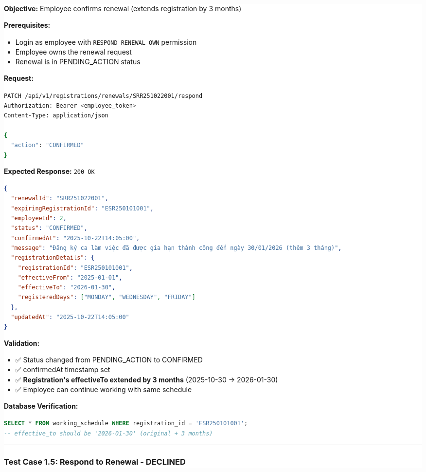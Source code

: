**Objective:** Employee confirms renewal (extends registration by 3 months)

**Prerequisites:**

- Login as employee with `RESPOND_RENEWAL_OWN` permission
- Employee owns the renewal request
- Renewal is in PENDING_ACTION status

**Request:**

```bash
PATCH /api/v1/registrations/renewals/SRR251022001/respond
Authorization: Bearer <employee_token>
Content-Type: application/json

{
  "action": "CONFIRMED"
}
```

**Expected Response:** `200 OK`

```json
{
  "renewalId": "SRR251022001",
  "expiringRegistrationId": "ESR250101001",
  "employeeId": 2,
  "status": "CONFIRMED",
  "confirmedAt": "2025-10-22T14:05:00",
  "message": "Đăng ký ca làm việc đã được gia hạn thành công đến ngày 30/01/2026 (thêm 3 tháng)",
  "registrationDetails": {
    "registrationId": "ESR250101001",
    "effectiveFrom": "2025-01-01",
    "effectiveTo": "2026-01-30",
    "registeredDays": ["MONDAY", "WEDNESDAY", "FRIDAY"]
  },
  "updatedAt": "2025-10-22T14:05:00"
}
```

**Validation:**

- ✅ Status changed from PENDING_ACTION to CONFIRMED
- ✅ confirmedAt timestamp set
- ✅ **Registration's effectiveTo extended by 3 months** (2025-10-30 → 2026-01-30)
- ✅ Employee can continue working with same schedule

**Database Verification:**

```sql
SELECT * FROM working_schedule WHERE registration_id = 'ESR250101001';
-- effective_to should be '2026-01-30' (original + 3 months)
```

---

### Test Case 1.5: Respond to Renewal - DECLINED
